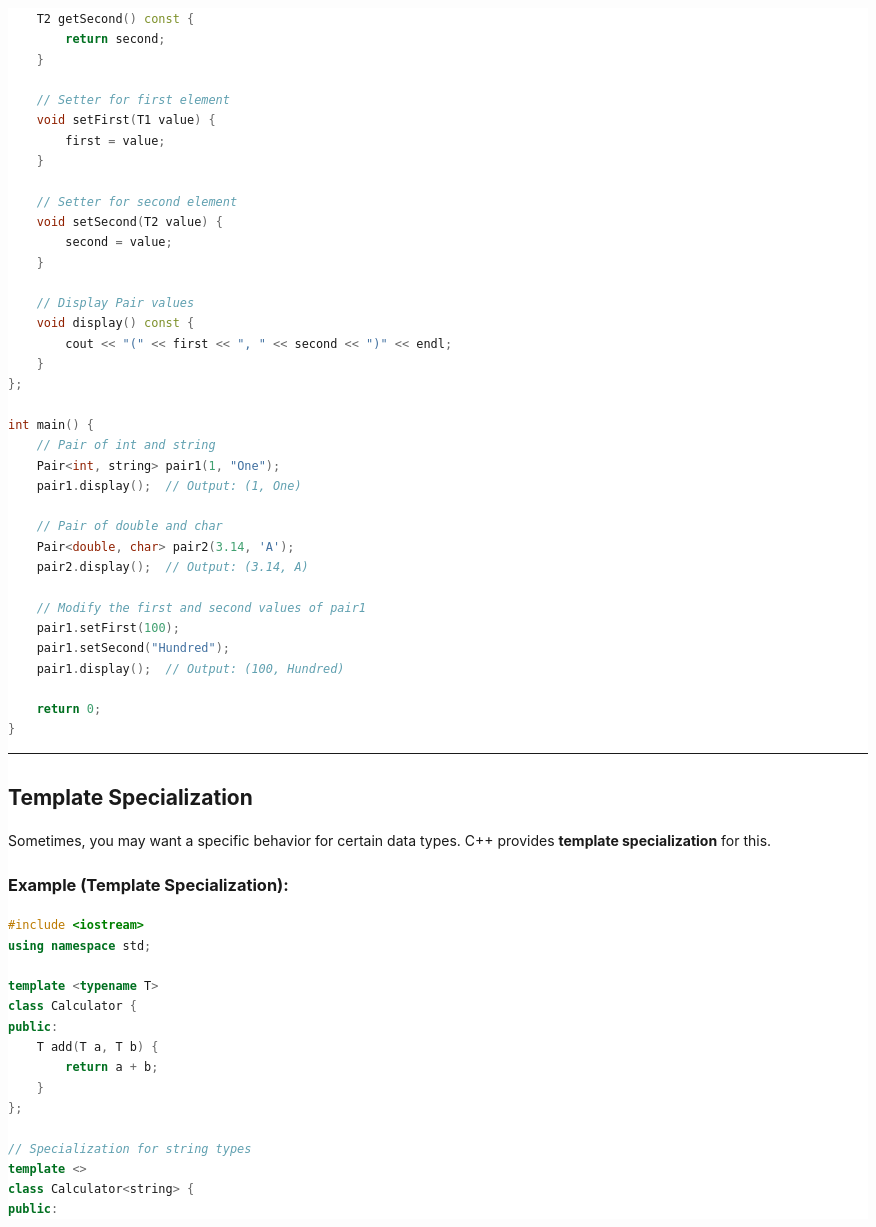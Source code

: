 ```cpp
    T2 getSecond() const {
        return second;
    }

    // Setter for first element
    void setFirst(T1 value) {
        first = value;
    }

    // Setter for second element
    void setSecond(T2 value) {
        second = value;
    }

    // Display Pair values
    void display() const {
        cout << "(" << first << ", " << second << ")" << endl;
    }
};

int main() {
    // Pair of int and string
    Pair<int, string> pair1(1, "One");
    pair1.display();  // Output: (1, One)

    // Pair of double and char
    Pair<double, char> pair2(3.14, 'A');
    pair2.display();  // Output: (3.14, A)

    // Modify the first and second values of pair1
    pair1.setFirst(100);
    pair1.setSecond("Hundred");
    pair1.display();  // Output: (100, Hundred)

    return 0;
}
```

---

## Template Specialization

Sometimes, you may want a specific behavior for certain data types. C++ provides **template specialization** for this.

### Example (Template Specialization):

```cpp
#include <iostream>
using namespace std;

template <typename T>
class Calculator {
public:
    T add(T a, T b) {
        return a + b;
    }
};

// Specialization for string types
template <>
class Calculator<string> {
public:
```